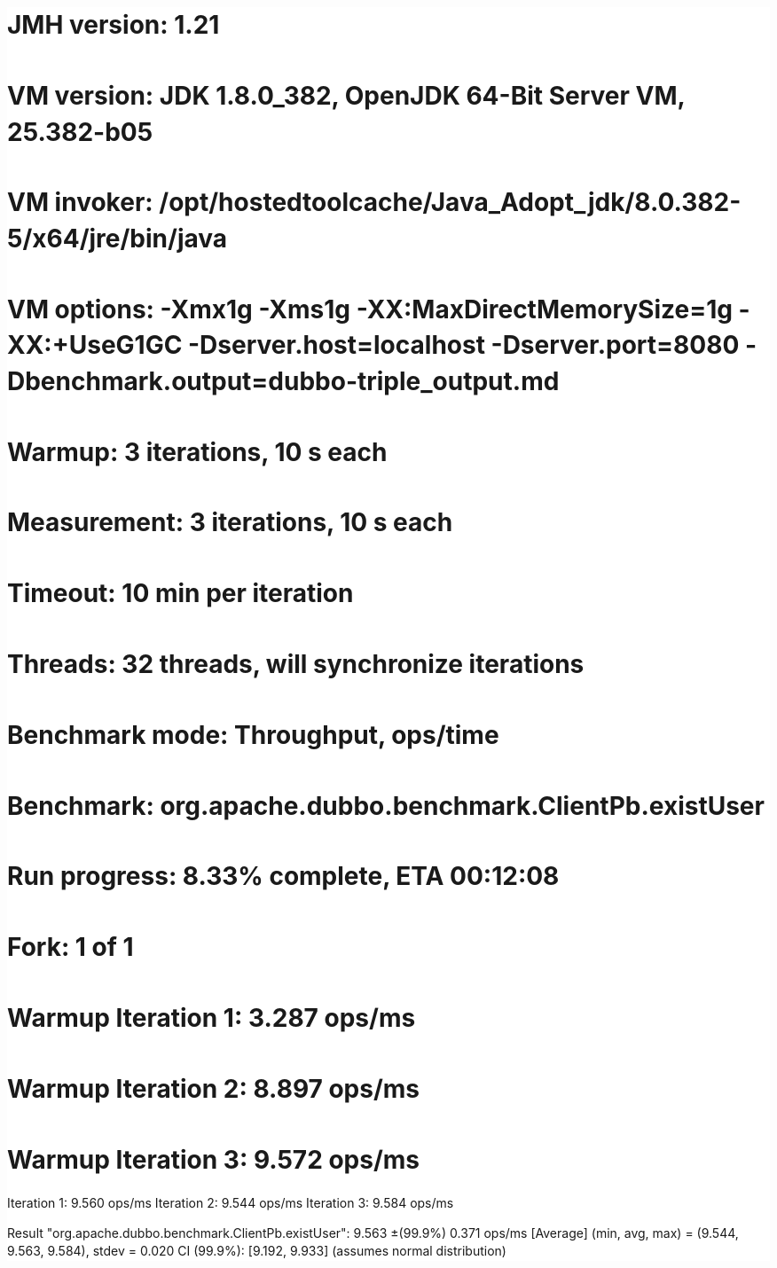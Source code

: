 
# JMH version: 1.21
# VM version: JDK 1.8.0_382, OpenJDK 64-Bit Server VM, 25.382-b05
# VM invoker: /opt/hostedtoolcache/Java_Adopt_jdk/8.0.382-5/x64/jre/bin/java
# VM options: -Xmx1g -Xms1g -XX:MaxDirectMemorySize=1g -XX:+UseG1GC -Dserver.host=localhost -Dserver.port=8080 -Dbenchmark.output=dubbo-triple_output.md
# Warmup: 3 iterations, 10 s each
# Measurement: 3 iterations, 10 s each
# Timeout: 10 min per iteration
# Threads: 32 threads, will synchronize iterations
# Benchmark mode: Throughput, ops/time
# Benchmark: org.apache.dubbo.benchmark.ClientPb.existUser

# Run progress: 8.33% complete, ETA 00:12:08
# Fork: 1 of 1
# Warmup Iteration   1: 3.287 ops/ms
# Warmup Iteration   2: 8.897 ops/ms
# Warmup Iteration   3: 9.572 ops/ms
Iteration   1: 9.560 ops/ms
Iteration   2: 9.544 ops/ms
Iteration   3: 9.584 ops/ms


Result "org.apache.dubbo.benchmark.ClientPb.existUser":
  9.563 ±(99.9%) 0.371 ops/ms [Average]
  (min, avg, max) = (9.544, 9.563, 9.584), stdev = 0.020
  CI (99.9%): [9.192, 9.933] (assumes normal distribution)
